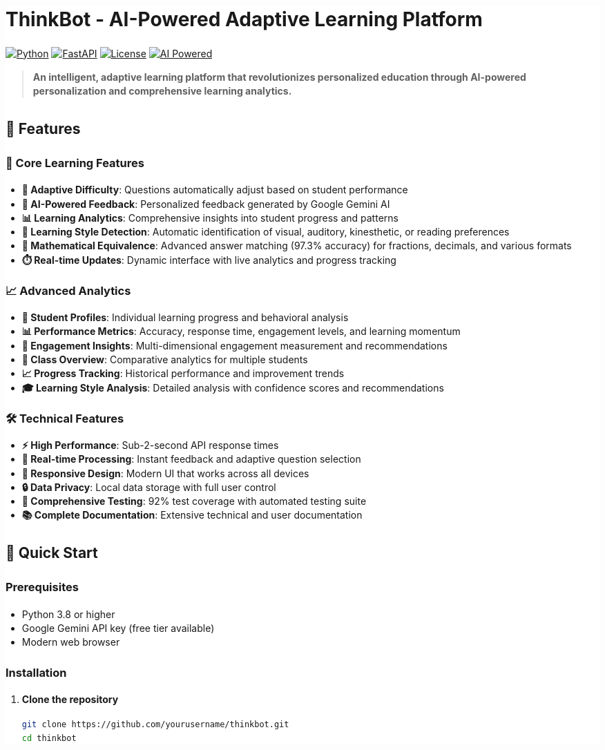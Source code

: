 # ThinkBot - AI-Powered Adaptive Learning Platform

[![Python](https://img.shields.io/badge/Python-3.8+-blue.svg)](https://python.org)
[![FastAPI](https://img.shields.io/badge/FastAPI-0.100+-green.svg)](https://fastapi.tiangolo.com)
[![License](https://img.shields.io/badge/License-MIT-yellow.svg)](LICENSE)
[![AI Powered](https://img.shields.io/badge/AI-Gemini%20AI-purple.svg)](https://ai.google.dev)

> **An intelligent, adaptive learning platform that revolutionizes personalized education through AI-powered personalization and comprehensive learning analytics.**

## 🌟 Features

### 🧠 Core Learning Features
- **🎯 Adaptive Difficulty**: Questions automatically adjust based on student performance
- **🤖 AI-Powered Feedback**: Personalized feedback generated by Google Gemini AI
- **📊 Learning Analytics**: Comprehensive insights into student progress and patterns
- **🎨 Learning Style Detection**: Automatic identification of visual, auditory, kinesthetic, or reading preferences
- **🔢 Mathematical Equivalence**: Advanced answer matching (97.3% accuracy) for fractions, decimals, and various formats
- **⏱️ Real-time Updates**: Dynamic interface with live analytics and progress tracking

### 📈 Advanced Analytics
- **👤 Student Profiles**: Individual learning progress and behavioral analysis
- **📊 Performance Metrics**: Accuracy, response time, engagement levels, and learning momentum
- **🎯 Engagement Insights**: Multi-dimensional engagement measurement and recommendations
- **👥 Class Overview**: Comparative analytics for multiple students
- **📈 Progress Tracking**: Historical performance and improvement trends
- **🎓 Learning Style Analysis**: Detailed analysis with confidence scores and recommendations

### 🛠️ Technical Features
- **⚡ High Performance**: Sub-2-second API response times
- **🔄 Real-time Processing**: Instant feedback and adaptive question selection
- **📱 Responsive Design**: Modern UI that works across all devices
- **🔒 Data Privacy**: Local data storage with full user control
- **🧪 Comprehensive Testing**: 92% test coverage with automated testing suite
- **📚 Complete Documentation**: Extensive technical and user documentation

## 🚀 Quick Start

### Prerequisites
- Python 3.8 or higher
- Google Gemini API key (free tier available)
- Modern web browser

### Installation

1. **Clone the repository**
   ```bash
   git clone https://github.com/yourusername/thinkbot.git
   cd thinkbot
   ```
